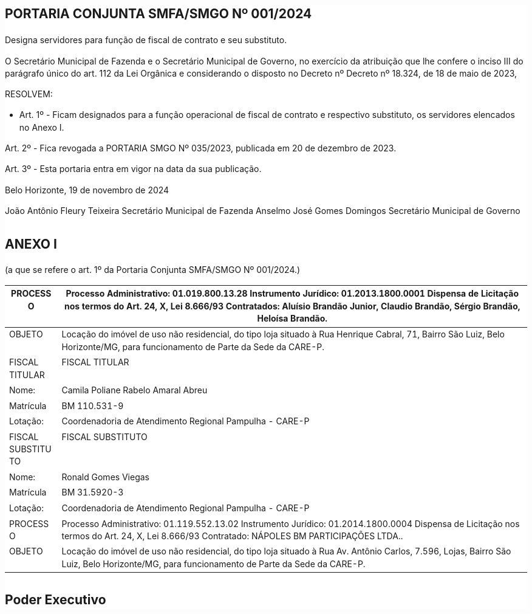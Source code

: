 ## PORTARIA CONJUNTA SMFA/SMGO Nº 001/2024

Designa servidores para função de fiscal de contrato e seu substituto.

O  Secretário  Municipal  de  Fazenda  e  o  Secretário  Municipal  de  Governo,  no exercício da atribuição que lhe confere o inciso III do parágrafo único do art. 112 da Lei Orgânica e considerando o disposto no Decreto nº Decreto nº 18.324, de 18 de maio de 2023,

RESOLVEM:

- Art. 1º - Ficam designados para a função operacional de fiscal de contrato e respectivo substituto, os servidores elencados no Anexo I.

Art. 2º - Fica revogada a PORTARIA SMGO Nº 035/2023, publicada em 20 de dezembro de 2023.

Art. 3º - Esta portaria entra em vigor na data da sua publicação.

Belo Horizonte, 19 de novembro de 2024

João Antônio Fleury Teixeira Secretário Municipal de Fazenda Anselmo José Gomes Domingos Secretário Municipal de Governo

## ANEXO I

(a que se refere o art. 1º da Portaria Conjunta SMFA/SMGO Nº 001/2024.)

| PROCESSO          | Processo Administrativo: 01.019.800.13.28 Instrumento Jurídico: 01.2013.1800.0001 Dispensa de Licitação nos termos do Art. 24, X, Lei 8.666/93 Contratados: Aluísio Brandão Junior, Claudio Brandão, Sérgio Brandão, Heloísa Brandão.   |
|-------------------|-----------------------------------------------------------------------------------------------------------------------------------------------------------------------------------------------------------------------------------------|
| OBJETO            | Locação do imóvel de uso não residencial, do tipo loja situado à Rua Henrique Cabral, 71, Bairro São  Luiz, Belo Horizonte/MG, para funcionamento de Parte da Sede da CARE-P.                                                           |
| FISCAL TITULAR    | FISCAL TITULAR                                                                                                                                                                                                                          |
| Nome:             | Camila Poliane Rabelo Amaral Abreu                                                                                                                                                                                                      |
| Matrícula         | BM 110.531-9                                                                                                                                                                                                                            |
| Lotação:          | Coordenadoria de Atendimento Regional Pampulha - CARE-P                                                                                                                                                                                 |
| FISCAL SUBSTITUTO | FISCAL SUBSTITUTO                                                                                                                                                                                                                       |
| Nome:             | Ronald Gomes Viegas                                                                                                                                                                                                                     |
| Matrícula         | BM 31.5920-3                                                                                                                                                                                                                            |
| Lotação:          | Coordenadoria de Atendimento Regional Pampulha - CARE-P                                                                                                                                                                                 |
| PROCESSO          | Processo Administrativo: 01.119.552.13.02 Instrumento Jurídico: 01.2014.1800.0004 Dispensa de Licitação nos termos do Art. 24, X, Lei 8.666/93 Contratado: NÁPOLES BM PARTICIPAÇÕES LTDA..                                              |
| OBJETO            | Locação do imóvel de uso não residencial, do tipo loja situado à Rua Av. Antônio Carlos, 7.596, Lojas,  Bairro São Luiz, Belo Horizonte/MG, para funcionamento de Parte da Sede da CARE-P.                                              |

## Poder Executivo

